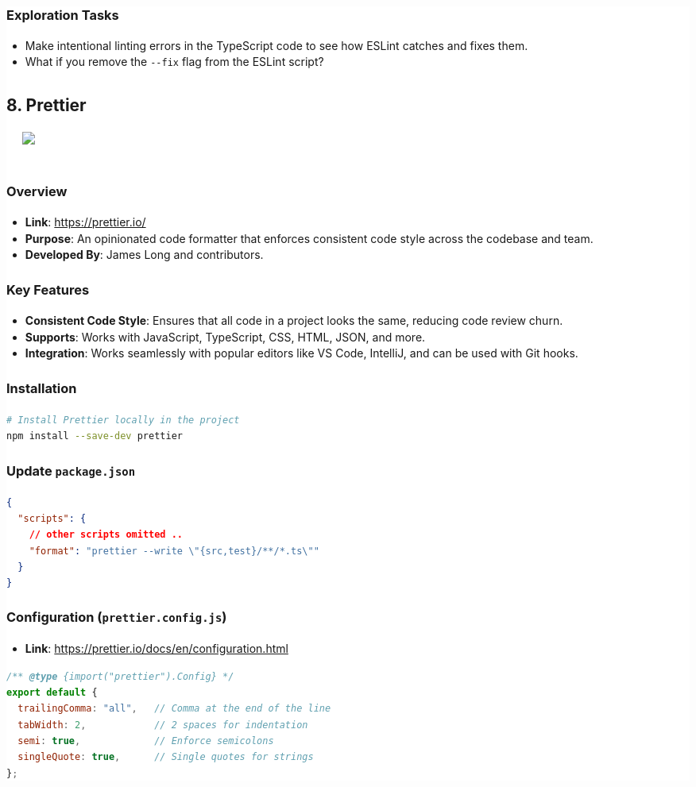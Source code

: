 
### Exploration Tasks
- Make intentional linting errors in the TypeScript code to see how ESLint catches and fixes them.
- What if you remove the `--fix` flag from the ESLint script?


## 8. Prettier

<img src="https://prettier.io/icon.png" style="margin-left: 20px; margin-top: 0px; margin-bottom: 20px" width="200"/>

### Overview
* **Link**: https://prettier.io/
* **Purpose**: An opinionated code formatter that enforces consistent code style across the codebase and team.
* **Developed By**: James Long and contributors.


### Key Features
- **Consistent Code Style**: Ensures that all code in a project looks the same, reducing code review churn.
- **Supports**: Works with JavaScript, TypeScript, CSS, HTML, JSON, and more.
- **Integration**: Works seamlessly with popular editors like VS Code, IntelliJ, and can be used with Git hooks.


### Installation
```sh
# Install Prettier locally in the project
npm install --save-dev prettier
```

### Update `package.json`
```json
{
  "scripts": {
    // other scripts omitted ..
    "format": "prettier --write \"{src,test}/**/*.ts\""
  }
}
```


### Configuration (`prettier.config.js`)
- **Link**: https://prettier.io/docs/en/configuration.html

```javascript
/** @type {import("prettier").Config} */
export default {
  trailingComma: "all",   // Comma at the end of the line
  tabWidth: 2,            // 2 spaces for indentation
  semi: true,             // Enforce semicolons
  singleQuote: true,      // Single quotes for strings
};
```
